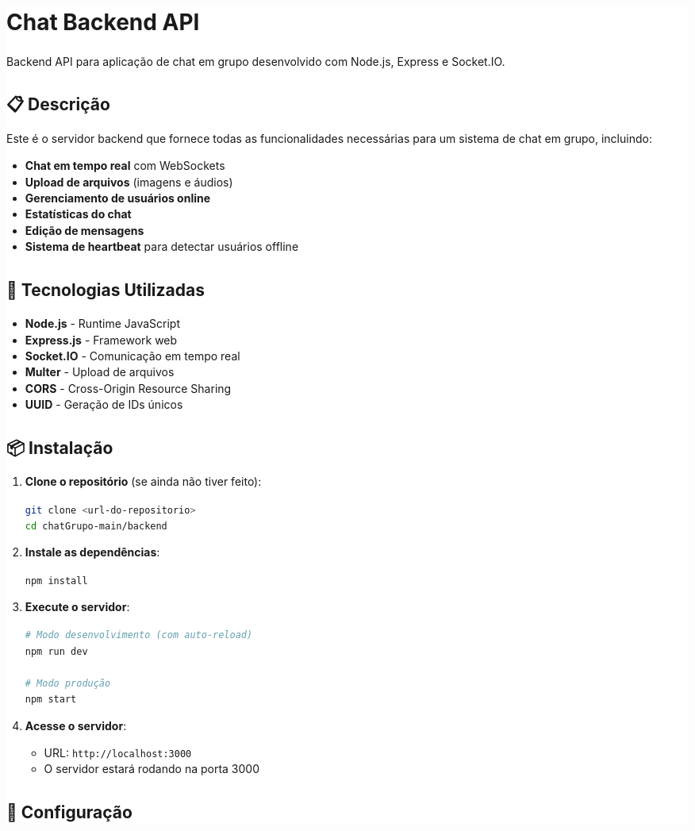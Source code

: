 # Chat Backend API

Backend API para aplicação de chat em grupo desenvolvido com Node.js, Express e Socket.IO.

## 📋 Descrição

Este é o servidor backend que fornece todas as funcionalidades necessárias para um sistema de chat em grupo, incluindo:

- **Chat em tempo real** com WebSockets
- **Upload de arquivos** (imagens e áudios)
- **Gerenciamento de usuários online**
- **Estatísticas do chat**
- **Edição de mensagens**
- **Sistema de heartbeat** para detectar usuários offline

## 🚀 Tecnologias Utilizadas

- **Node.js** - Runtime JavaScript
- **Express.js** - Framework web
- **Socket.IO** - Comunicação em tempo real
- **Multer** - Upload de arquivos
- **CORS** - Cross-Origin Resource Sharing
- **UUID** - Geração de IDs únicos

## 📦 Instalação

1. **Clone o repositório** (se ainda não tiver feito):
   ```bash
   git clone <url-do-repositorio>
   cd chatGrupo-main/backend
   ```

2. **Instale as dependências**:
   ```bash
   npm install
   ```

3. **Execute o servidor**:
   ```bash
   # Modo desenvolvimento (com auto-reload)
   npm run dev
   
   # Modo produção
   npm start
   ```

4. **Acesse o servidor**:
   - URL: `http://localhost:3000`
   - O servidor estará rodando na porta 3000

## 🔧 Configuração

